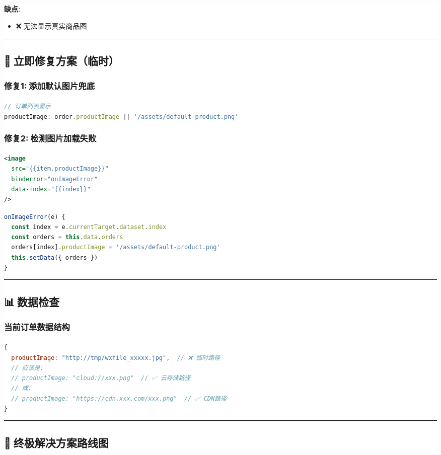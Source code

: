 **缺点**:
- ❌ 无法显示真实商品图

---

## 🔧 立即修复方案（临时）

### 修复1: 添加默认图片兜底

```javascript
// 订单列表显示
productImage: order.productImage || '/assets/default-product.png'
```

### 修复2: 检测图片加载失败

```xml
<image 
  src="{{item.productImage}}" 
  binderror="onImageError"
  data-index="{{index}}"
/>
```

```javascript
onImageError(e) {
  const index = e.currentTarget.dataset.index
  const orders = this.data.orders
  orders[index].productImage = '/assets/default-product.png'
  this.setData({ orders })
}
```

---

## 📊 数据检查

### 当前订单数据结构
```javascript
{
  productImage: "http://tmp/wxfile_xxxxx.jpg",  // ❌ 临时路径
  // 应该是:
  // productImage: "cloud://xxx.png"  // ✅ 云存储路径
  // 或:
  // productImage: "https://cdn.xxx.com/xxx.png"  // ✅ CDN路径
}
```

---

## 🎯 终极解决方案路线图
